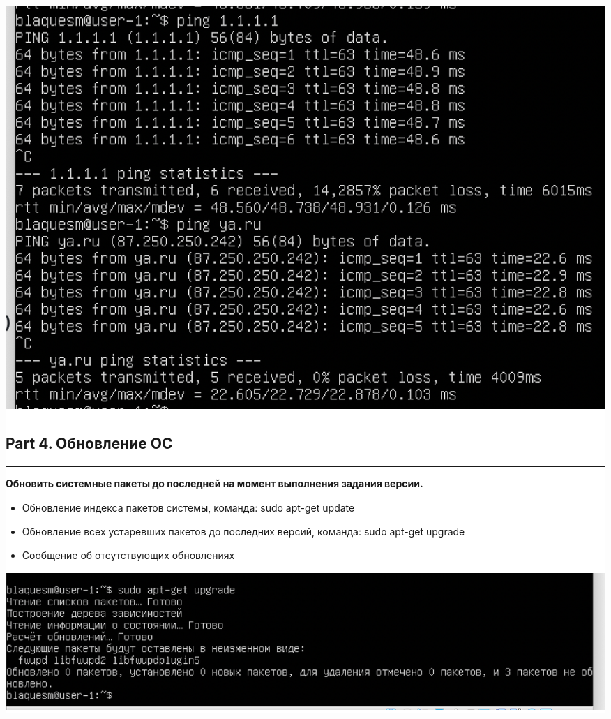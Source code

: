 ![ping](skrin/3.7.2.png)

## Part 4. Обновление ОС
***
__Обновить системные пакеты до последней на момент выполнения задания версии.__

* Обновление индекса пакетов системы, команда: sudo apt-get update

* Обновление всех устаревших пакетов до последних версий, команда: sudo apt-get upgrade

* Cообщение об отсутствующих обновлениях

![upgraded](skrin/4.png)
